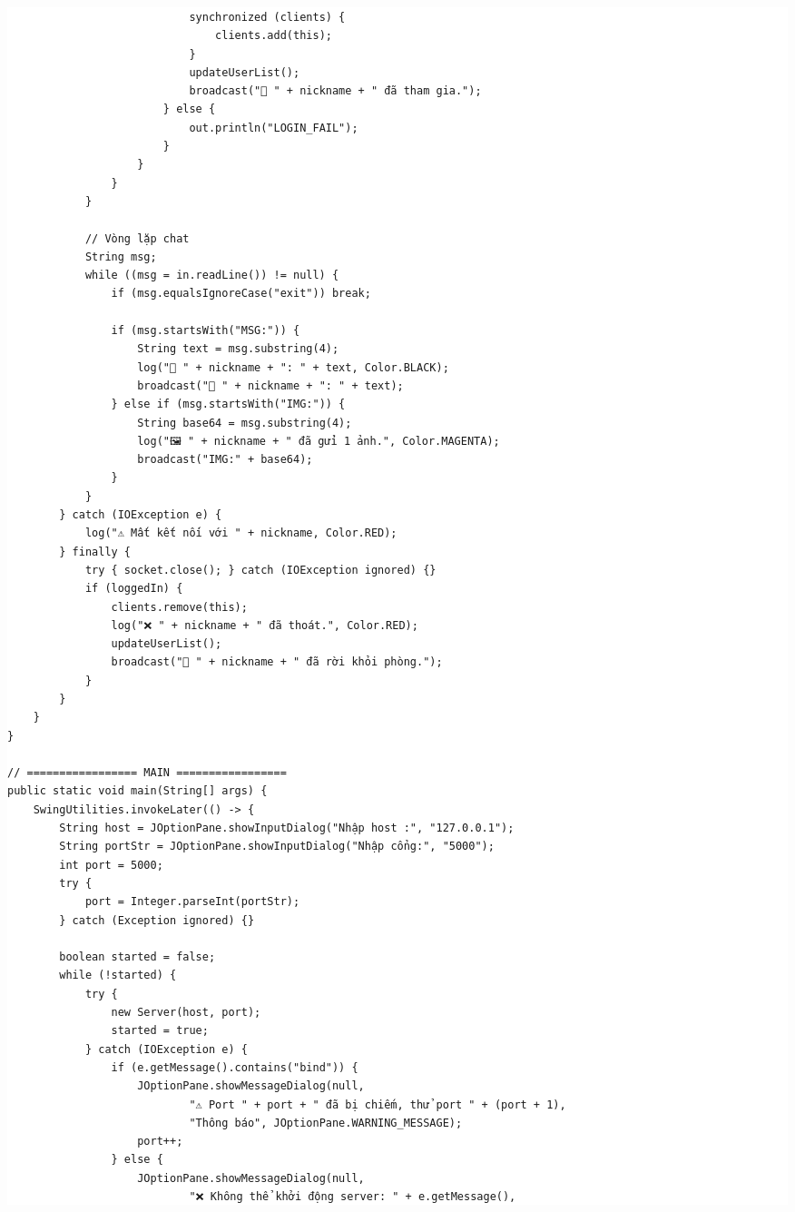                                 synchronized (clients) {
                                    clients.add(this);
                                }
                                updateUserList();
                                broadcast("🔔 " + nickname + " đã tham gia.");
                            } else {
                                out.println("LOGIN_FAIL");
                            }
                        }
                    }
                }

                // Vòng lặp chat
                String msg;
                while ((msg = in.readLine()) != null) {
                    if (msg.equalsIgnoreCase("exit")) break;

                    if (msg.startsWith("MSG:")) {
                        String text = msg.substring(4);
                        log("💬 " + nickname + ": " + text, Color.BLACK);
                        broadcast("👤 " + nickname + ": " + text);
                    } else if (msg.startsWith("IMG:")) {
                        String base64 = msg.substring(4);
                        log("🖼 " + nickname + " đã gửi 1 ảnh.", Color.MAGENTA);
                        broadcast("IMG:" + base64);
                    }
                }
            } catch (IOException e) {
                log("⚠ Mất kết nối với " + nickname, Color.RED);
            } finally {
                try { socket.close(); } catch (IOException ignored) {}
                if (loggedIn) {
                    clients.remove(this);
                    log("❌ " + nickname + " đã thoát.", Color.RED);
                    updateUserList();
                    broadcast("🚪 " + nickname + " đã rời khỏi phòng.");
                }
            }
        }
    }

    // ================= MAIN =================
    public static void main(String[] args) {
        SwingUtilities.invokeLater(() -> {
            String host = JOptionPane.showInputDialog("Nhập host :", "127.0.0.1");
            String portStr = JOptionPane.showInputDialog("Nhập cổng:", "5000");
            int port = 5000;
            try {
                port = Integer.parseInt(portStr);
            } catch (Exception ignored) {}

            boolean started = false;
            while (!started) {
                try {
                    new Server(host, port);
                    started = true;
                } catch (IOException e) {
                    if (e.getMessage().contains("bind")) {
                        JOptionPane.showMessageDialog(null,
                                "⚠ Port " + port + " đã bị chiếm, thử port " + (port + 1),
                                "Thông báo", JOptionPane.WARNING_MESSAGE);
                        port++;
                    } else {
                        JOptionPane.showMessageDialog(null,
                                "❌ Không thể khởi động server: " + e.getMessage(),